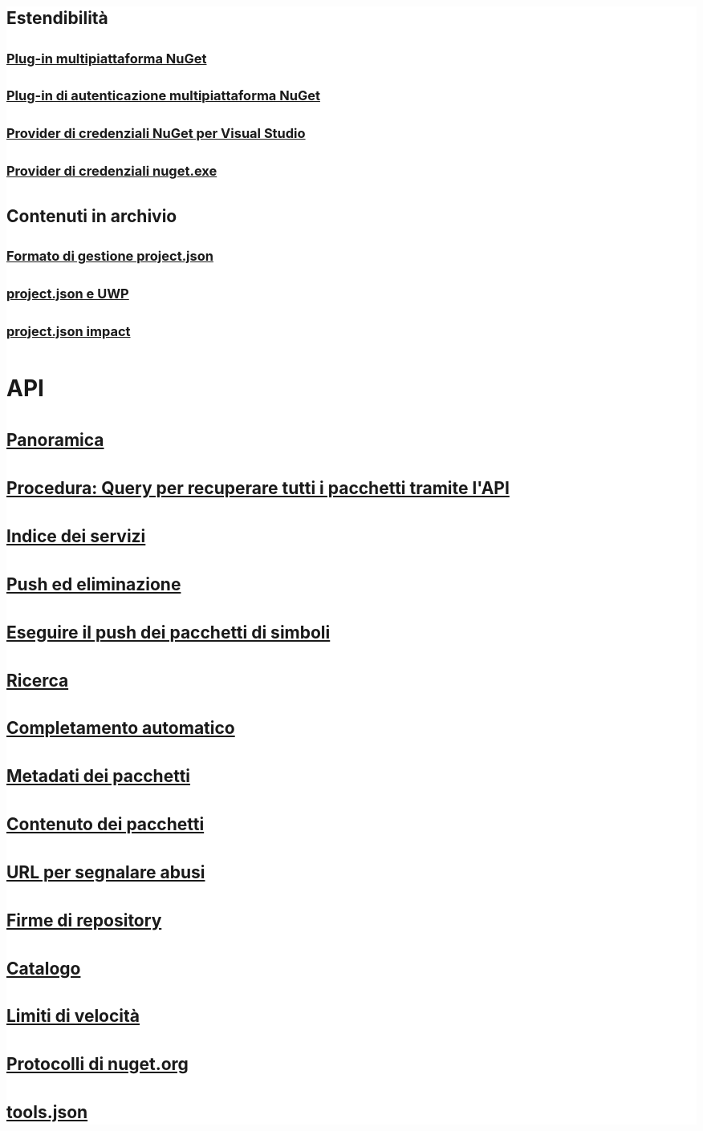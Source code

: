 ## Estendibilità
### [Plug-in multipiattaforma NuGet](reference/extensibility/NuGet-Cross-Platform-Plugins.md)
### [Plug-in di autenticazione multipiattaforma NuGet](reference/extensibility/nuget-cross-platform-authentication-plugin.md)
### [Provider di credenziali NuGet per Visual Studio](reference/extensibility/nuget-credential-providers-for-visual-studio.md)
### [Provider di credenziali nuget.exe](reference/extensibility/nuget-exe-credential-providers.md)
## Contenuti in archivio
### [Formato di gestione project.json](archive/project-json.md)
### [project.json e UWP](archive/project-json-and-uwp.md)
### [project.json impact](archive/project-json-impact.md)
# API
## [Panoramica](api/overview.md)
## [Procedura: Query per recuperare tutti i pacchetti tramite l'API](guides/api/query-for-all-published-packages.md)
## [Indice dei servizi](api/service-index.md)
## [Push ed eliminazione](api/package-publish-resource.md)
## [Eseguire il push dei pacchetti di simboli](api/symbol-package-publish-resource.md)
## [Ricerca](api/search-query-service-resource.md)
## [Completamento automatico](api/search-autocomplete-service-resource.md)
## [Metadati dei pacchetti](api/registration-base-url-resource.md)
## [Contenuto dei pacchetti](api/package-base-address-resource.md)
## [URL per segnalare abusi](api/report-abuse-resource.md)
## [Firme di repository](api/repository-signatures-resource.md)
## [Catalogo](api/catalog-resource.md)
## [Limiti di velocità](api/rate-limits.md)
## [Protocolli di nuget.org](api/nuget-protocols.md)
## [tools.json](api/tools-json.md)